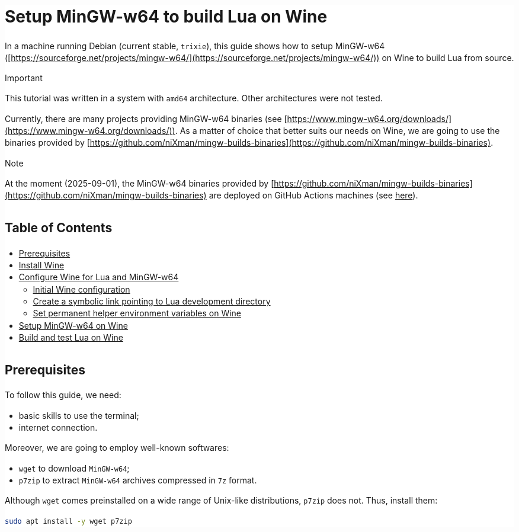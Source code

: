 # Setup MinGW-w64 to build Lua on Wine

In a machine running Debian (current stable, `trixie`), this guide shows how to setup MinGW-w64 ([https://sourceforge.net/projects/mingw-w64/](https://sourceforge.net/projects/mingw-w64/)) on Wine to build Lua from source.

> [!IMPORTANT]
> 
> This tutorial was written in a system with `amd64` architecture. Other architectures were not tested.

Currently, there are many projects providing MinGW-w64 binaries (see [https://www.mingw-w64.org/downloads/](https://www.mingw-w64.org/downloads/)). As a matter of choice that better suits our needs on Wine, we are going to use the binaries provided by [https://github.com/niXman/mingw-builds-binaries](https://github.com/niXman/mingw-builds-binaries).

> [!NOTE]
> 
> At the moment (2025-09-01), the MinGW-w64 binaries provided by [https://github.com/niXman/mingw-builds-binaries](https://github.com/niXman/mingw-builds-binaries) are deployed on GitHub Actions machines (see [here](https://github.com/actions/runner-images/blob/bfd23df81da886b5f5bb97936ea0ad02240e5b40/images/windows/scripts/build/Install-Mingw64.ps1#L54)).

## Table of Contents

* [Prerequisites](#prerequisites)
* [Install Wine](#install-wine)
* [Configure Wine for Lua and MinGW-w64](#configure-wine-for-lua-and-mingw-w64)
    * [Initial Wine configuration](#initial-wine-configuration)
    * [Create a symbolic link pointing to Lua development directory](#create-a-symbolic-link-pointing-to-lua-development-directory)
    * [Set permanent helper environment variables on Wine](#set-permanent-helper-environment-variables-on-wine)
* [Setup MinGW-w64 on Wine](#setup-mingw-w64-on-wine)
* [Build and test Lua on Wine](#build-and-test-lua-on-wine)

## Prerequisites

To follow this guide, we need:

* basic skills to use the terminal;
* internet connection.

Moreover, we are going to employ well-known softwares:

* `wget` to download `MinGW-w64`;
* `p7zip` to extract `MinGW-w64` archives compressed in `7z` format.

Although `wget` comes preinstalled on a wide range of Unix-like distributions, `p7zip` does not. Thus, install them:

```bash
sudo apt install -y wget p7zip
```
